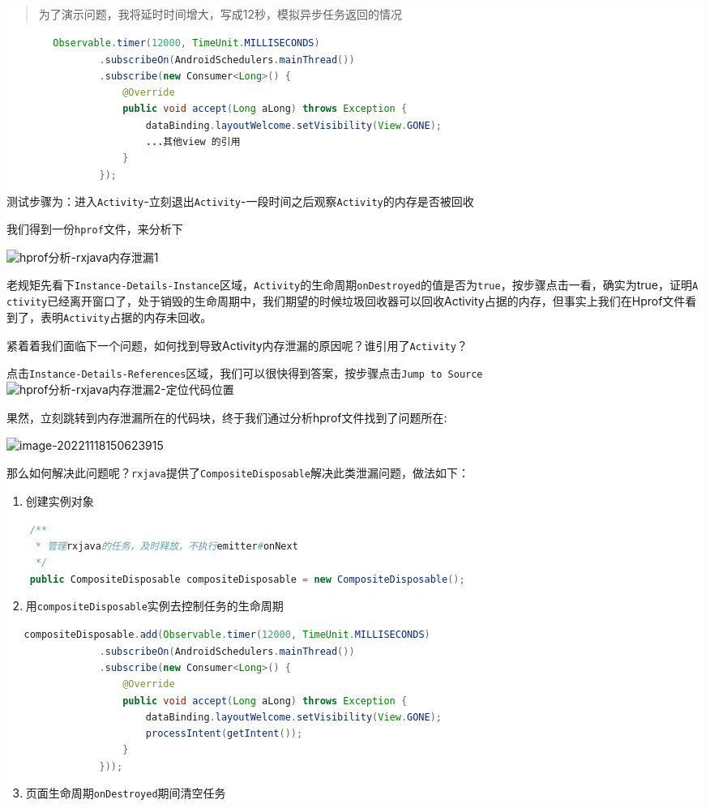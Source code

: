 > 为了演示问题，我将延时时间增大，写成12秒，模拟异步任务返回的情况

```java
        Observable.timer(12000, TimeUnit.MILLISECONDS)
                .subscribeOn(AndroidSchedulers.mainThread())
                .subscribe(new Consumer<Long>() {
                    @Override
                    public void accept(Long aLong) throws Exception {
                        dataBinding.layoutWelcome.setVisibility(View.GONE);
                        ...其他view 的引用
                    }
                });
```

测试步骤为：进入`Activity`-立刻退出`Activity`-一段时间之后观察`Activity`的内存是否被回收

我们得到一份`hprof`文件，来分析下

![hprof分析-rxjava内存泄漏1](http://cdn.yangchaofan.cn/typora/hprof分析-rxjava内存泄漏1.jpg)

老规矩先看下`Instance-Details-Instance`区域，`Activity`的生命周期`onDestroyed`的值是否为`true`，按步骤点击一看，确实为true，证明`Activity`已经离开窗口了，处于销毁的生命周期中，我们期望的时候垃圾回收器可以回收Activity占据的内存，但事实上我们在Hprof文件看到了，表明`Activity`占据的内存未回收。

紧着着我们面临下一个问题，如何找到导致Activity内存泄漏的原因呢？谁引用了`Activity`？

点击`Instance-Details-References`区域，我们可以很快得到答案，按步骤点击`Jump to Source`![hprof分析-rxjava内存泄漏2-定位代码位置](http://cdn.yangchaofan.cn/typora/hprof分析-rxjava内存泄漏2-定位代码位置.jpg)

果然，立刻跳转到内存泄漏所在的代码块，终于我们通过分析hprof文件找到了问题所在:

![image-20221118150623915](http://cdn.yangchaofan.cn/typora/image-20221118150623915.png)

那么如何解决此问题呢？`rxjava`提供了`CompositeDisposable`解决此类泄漏问题，做法如下：

1. 创建实例对象

```java
    /**
     * 管理rxjava的任务，及时释放，不执行emitter#onNext
     */
    public CompositeDisposable compositeDisposable = new CompositeDisposable();
```

2. 用`compositeDisposable`实例去控制任务的生命周期

```java
   compositeDisposable.add(Observable.timer(12000, TimeUnit.MILLISECONDS)
                .subscribeOn(AndroidSchedulers.mainThread())
                .subscribe(new Consumer<Long>() {
                    @Override
                    public void accept(Long aLong) throws Exception {
                        dataBinding.layoutWelcome.setVisibility(View.GONE);
                        processIntent(getIntent());
                    }
                }));
```

3. 页面生命周期`onDestroyed`期间清空任务
